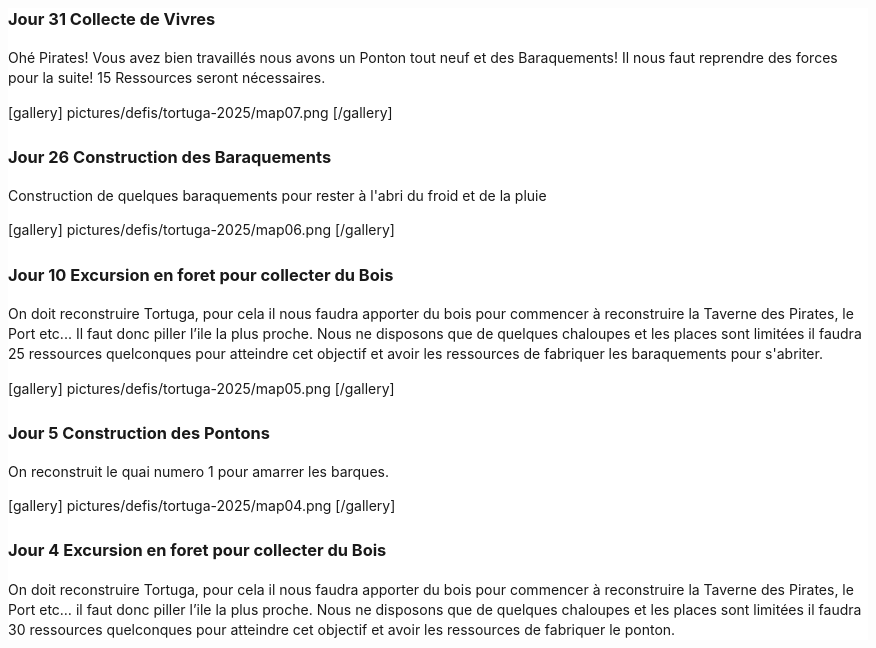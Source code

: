 ### Jour 31 Collecte de Vivres

Ohé Pirates! Vous avez bien travaillés nous avons un Ponton tout neuf et des Baraquements! Il nous faut reprendre des forces pour la suite! 15 Ressources seront nécessaires.

<div id="quest-6"></div>

[gallery]
pictures/defis/tortuga-2025/map07.png
[/gallery]

### Jour 26 Construction des Baraquements

Construction de quelques baraquements pour rester à l'abri du froid et de la pluie

<div id="quest-5"></div>

[gallery]
pictures/defis/tortuga-2025/map06.png
[/gallery]


### Jour 10 Excursion en foret pour collecter du Bois 

On doit reconstruire Tortuga, pour cela il nous faudra apporter du bois pour commencer à reconstruire la Taverne des Pirates, le Port etc...
Il faut donc piller l’ile la plus proche. 
Nous ne disposons que de quelques chaloupes et les places sont limitées il faudra 25 ressources quelconques pour atteindre cet objectif et avoir les ressources de fabriquer les baraquements pour s'abriter.

<div id="quest-4"></div>

[gallery]
pictures/defis/tortuga-2025/map05.png
[/gallery]


### Jour 5 Construction des Pontons

On reconstruit le quai numero 1 pour amarrer les barques.

<div id="quest-3"></div>

[gallery]
pictures/defis/tortuga-2025/map04.png
[/gallery]

### Jour 4 Excursion en foret pour collecter du Bois

On doit reconstruire Tortuga, pour cela il nous faudra apporter du bois pour commencer à reconstruire la Taverne des Pirates, le Port etc… il faut donc piller l’ile la plus proche. Nous ne disposons que de quelques chaloupes et les places sont limitées il faudra 30 ressources quelconques pour atteindre cet objectif et avoir les ressources de fabriquer le ponton.

<div id="quest-2"></div>
